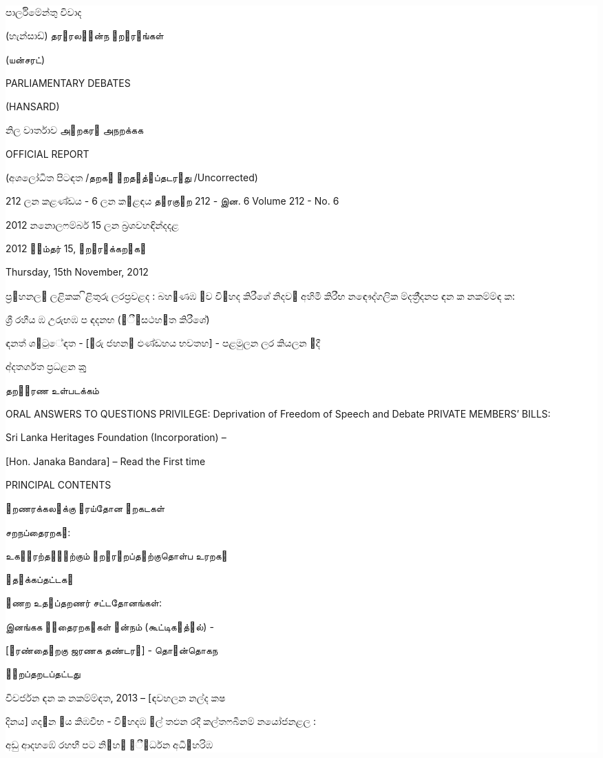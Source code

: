 පාර්ලිමේන්තු විවාද

(හැන්සාඩ්) தர஧ரல௃஥ன்ந ஬ற஬ர஡ங்கள்

(யன்சரட்)

PARLIAMENTARY DEBATES

(HANSARD)

නිල වාර්තාව அ஡றகர஧ அநறக்கக

OFFICIAL REPORT

(අශලෝධිත පිටඳත /தறக஫ ஡றத௏த்஡ப்தடர஡து /Uncorrected)

212 ලන කළණ්ඩය - 6 ලන ක඼ළඳය த஡ரகு஡ற 212 - இன. 6 Volume 212 - No. 6

2012 නනොලෆම්බර් 15 ලන බ්‍රශවහඳින්දදළ

2012 ஢஬ம்தர் 15, ஬ற஦ர஫க்கற஫க஥

Thursday, 15th November, 2012

ප්‍ර඾හනල඼ ලළිකක ිළිතුරු ලරප්‍රවළද : බහ඾ණඹ ඿ව වි඼හද කිරීශේ නිදව඿ අහිමි කිරීභ නඳෞද්ගලික ම්දත්‍රී්දනප ඳන ක නකම්ම්ඳ ක:

ශ්‍රී රහීය ඹ උරුභඹ ප ඳදනභ (඿ී඿සථහ඙ත කිරීශේ)

ඳනත් ශ඗ටුේඳත - [඙රු ජහන඗ ඵණ්ඩහය භවතහ] - පළමුලන ලර කියලන ඼දී

අ්දතර්ගත ප්‍රධළන කුු

தற஧஡ரண உள்படக்கம்

ORAL ANSWERS TO QUESTIONS PRIVILEGE: Deprivation of Freedom of Speech and Debate PRIVATE MEMBERS’ BILLS:

Sri Lanka Heritages Foundation (Incorporation) –

[Hon. Janaka Bandara] – Read the First time

PRINCIPAL CONTENTS

஬றணரக்கல௃க்கு ஬ரய்தோன ஬றகடகள்

சறநப்தைரறக஥:

உக஧஦ரற்த௑஬஡ற்கும் ஬ற஬ர஡றப்த஡ற்குதொள்ப உரறக஥

஥த௑க்கப்தட்டக஥

஡ணற உத௑ப்தறணர் சட்டதோனங்கள்:

இனங்கக ஥஧தைரறக஥கள் ஥ன்நம் (கூட்டிக஠த்஡ல்) -

[஥ரண்தை஥றகு ஜரணக தண்டர஧] - தொ஡ன்தொகந

஥஡றப்தறடப்தட்டது

විවර්ජන ඳන ක නකම්ම්ඳත, 2013 – [ඳවහලන නල්ද කෂ

දිනය] ශද඼න ඼ය කිඹවීභ - වි඼හදඹ ඗ල් තඵන රදී කල්තෆබීනම් නයෝජනළල :

අඩු ආදහඹේ රහභී පට නි඼හ඿ ඿ී඼ර්ධන අධි඗හරිඹ
